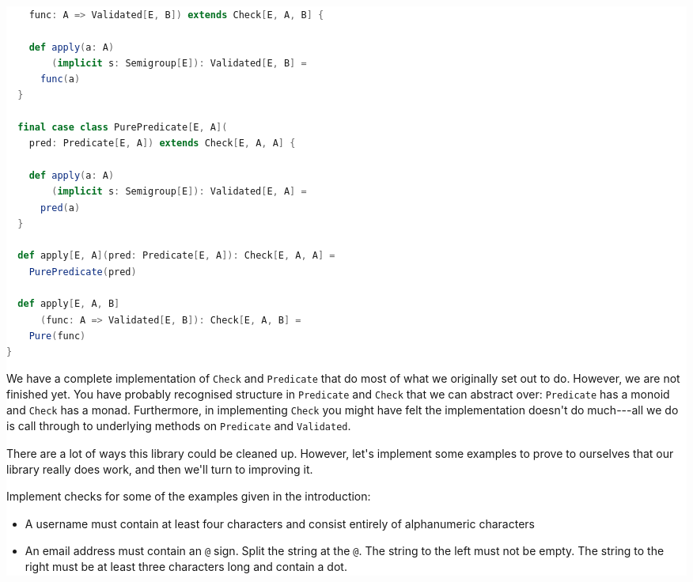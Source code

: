 ```scala mdoc:silent
    func: A => Validated[E, B]) extends Check[E, A, B] {

    def apply(a: A)
        (implicit s: Semigroup[E]): Validated[E, B] =
      func(a)
  }

  final case class PurePredicate[E, A](
    pred: Predicate[E, A]) extends Check[E, A, A] {

    def apply(a: A)
        (implicit s: Semigroup[E]): Validated[E, A] =
      pred(a)
  }

  def apply[E, A](pred: Predicate[E, A]): Check[E, A, A] =
    PurePredicate(pred)

  def apply[E, A, B]
      (func: A => Validated[E, B]): Check[E, A, B] =
    Pure(func)
}
```
</div>

We have a complete implementation of `Check` and `Predicate`
that do most of what we originally set out to do.
However, we are not finished yet.
You have probably recognised structure
in `Predicate` and `Check`
that we can abstract over:
`Predicate` has a monoid and `Check` has a monad.
Furthermore, in implementing `Check` you might have felt
the implementation doesn't do much---all we do
is call through to underlying methods
on `Predicate` and `Validated`.

There are a lot of ways this library could be cleaned up.
However, let's implement some examples
to prove to ourselves that our library really does work,
and then we'll turn to improving it.

Implement checks for some of the examples given in the introduction:

- A username must contain at least four characters
  and consist entirely of alphanumeric characters

- An email address must contain an `@` sign.
  Split the string at the `@`.
  The string to the left must not be empty.
  The string to the right must be at least three characters long
  and contain a dot.

